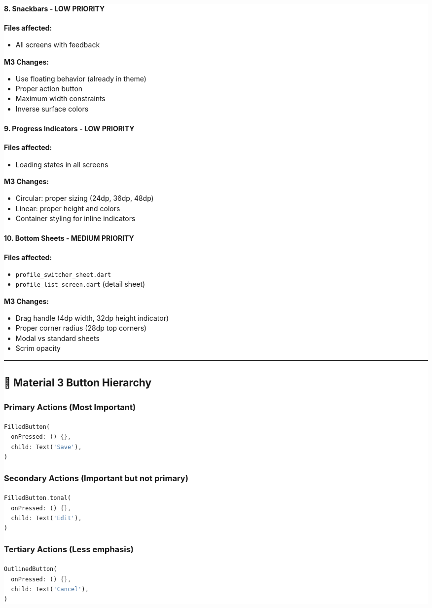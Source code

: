 #### 8. **Snackbars** - LOW PRIORITY
**Files affected:**
- All screens with feedback

**M3 Changes:**
- Use floating behavior (already in theme)
- Proper action button
- Maximum width constraints
- Inverse surface colors

#### 9. **Progress Indicators** - LOW PRIORITY
**Files affected:**
- Loading states in all screens

**M3 Changes:**
- Circular: proper sizing (24dp, 36dp, 48dp)
- Linear: proper height and colors
- Container styling for inline indicators

#### 10. **Bottom Sheets** - MEDIUM PRIORITY
**Files affected:**
- `profile_switcher_sheet.dart`
- `profile_list_screen.dart` (detail sheet)

**M3 Changes:**
- Drag handle (4dp width, 32dp height indicator)
- Proper corner radius (28dp top corners)
- Modal vs standard sheets
- Scrim opacity

---

## 🎨 Material 3 Button Hierarchy

### Primary Actions (Most Important)
```dart
FilledButton(
  onPressed: () {},
  child: Text('Save'),
)
```

### Secondary Actions (Important but not primary)
```dart
FilledButton.tonal(
  onPressed: () {},
  child: Text('Edit'),
)
```

### Tertiary Actions (Less emphasis)
```dart
OutlinedButton(
  onPressed: () {},
  child: Text('Cancel'),
)
```

